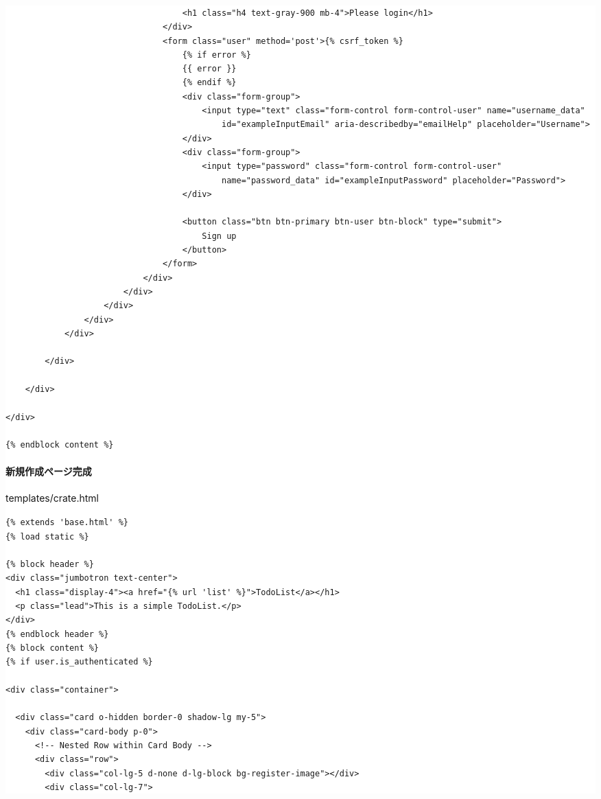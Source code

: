 ```
                                    <h1 class="h4 text-gray-900 mb-4">Please login</h1>
                                </div>
                                <form class="user" method='post'>{% csrf_token %}
                                    {% if error %}
                                    {{ error }}
                                    {% endif %}
                                    <div class="form-group">
                                        <input type="text" class="form-control form-control-user" name="username_data"
                                            id="exampleInputEmail" aria-describedby="emailHelp" placeholder="Username">
                                    </div>
                                    <div class="form-group">
                                        <input type="password" class="form-control form-control-user"
                                            name="password_data" id="exampleInputPassword" placeholder="Password">
                                    </div>

                                    <button class="btn btn-primary btn-user btn-block" type="submit">
                                        Sign up
                                    </button>
                                </form>
                            </div>
                        </div>
                    </div>
                </div>
            </div>

        </div>

    </div>

</div>

{% endblock content %}
```

#### 新規作成ページ完成

templates/crate.html

```
{% extends 'base.html' %}
{% load static %}

{% block header %}
<div class="jumbotron text-center">
  <h1 class="display-4"><a href="{% url 'list' %}">TodoList</a></h1>
  <p class="lead">This is a simple TodoList.</p>
</div>
{% endblock header %}
{% block content %}
{% if user.is_authenticated %}

<div class="container">

  <div class="card o-hidden border-0 shadow-lg my-5">
    <div class="card-body p-0">
      <!-- Nested Row within Card Body -->
      <div class="row">
        <div class="col-lg-5 d-none d-lg-block bg-register-image"></div>
        <div class="col-lg-7">
```